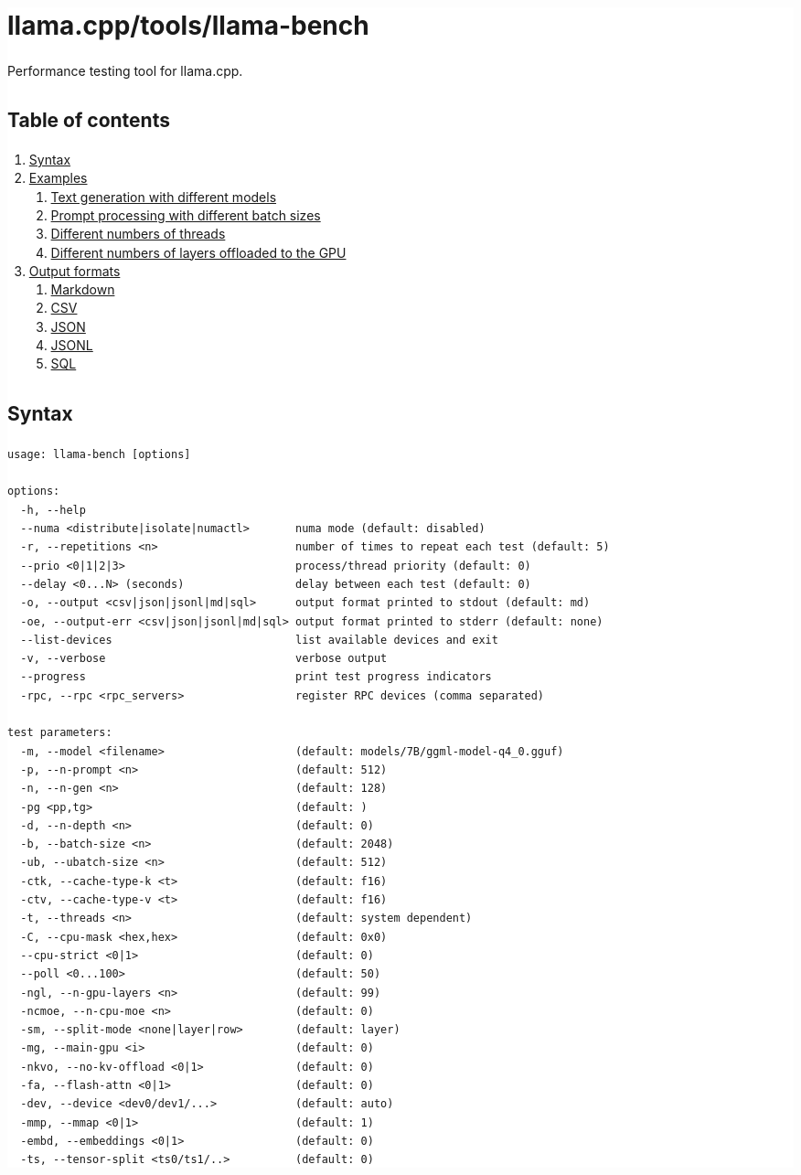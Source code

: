 # llama.cpp/tools/llama-bench

Performance testing tool for llama.cpp.

## Table of contents

1. [Syntax](#syntax)
2. [Examples](#examples)
    1. [Text generation with different models](#text-generation-with-different-models)
    2. [Prompt processing with different batch sizes](#prompt-processing-with-different-batch-sizes)
    3. [Different numbers of threads](#different-numbers-of-threads)
    4. [Different numbers of layers offloaded to the GPU](#different-numbers-of-layers-offloaded-to-the-gpu)
3. [Output formats](#output-formats)
    1. [Markdown](#markdown)
    2. [CSV](#csv)
    3. [JSON](#json)
    4. [JSONL](#jsonl)
    5. [SQL](#sql)

## Syntax

```
usage: llama-bench [options]

options:
  -h, --help
  --numa <distribute|isolate|numactl>       numa mode (default: disabled)
  -r, --repetitions <n>                     number of times to repeat each test (default: 5)
  --prio <0|1|2|3>                          process/thread priority (default: 0)
  --delay <0...N> (seconds)                 delay between each test (default: 0)
  -o, --output <csv|json|jsonl|md|sql>      output format printed to stdout (default: md)
  -oe, --output-err <csv|json|jsonl|md|sql> output format printed to stderr (default: none)
  --list-devices                            list available devices and exit
  -v, --verbose                             verbose output
  --progress                                print test progress indicators
  -rpc, --rpc <rpc_servers>                 register RPC devices (comma separated)

test parameters:
  -m, --model <filename>                    (default: models/7B/ggml-model-q4_0.gguf)
  -p, --n-prompt <n>                        (default: 512)
  -n, --n-gen <n>                           (default: 128)
  -pg <pp,tg>                               (default: )
  -d, --n-depth <n>                         (default: 0)
  -b, --batch-size <n>                      (default: 2048)
  -ub, --ubatch-size <n>                    (default: 512)
  -ctk, --cache-type-k <t>                  (default: f16)
  -ctv, --cache-type-v <t>                  (default: f16)
  -t, --threads <n>                         (default: system dependent)
  -C, --cpu-mask <hex,hex>                  (default: 0x0)
  --cpu-strict <0|1>                        (default: 0)
  --poll <0...100>                          (default: 50)
  -ngl, --n-gpu-layers <n>                  (default: 99)
  -ncmoe, --n-cpu-moe <n>                   (default: 0)
  -sm, --split-mode <none|layer|row>        (default: layer)
  -mg, --main-gpu <i>                       (default: 0)
  -nkvo, --no-kv-offload <0|1>              (default: 0)
  -fa, --flash-attn <0|1>                   (default: 0)
  -dev, --device <dev0/dev1/...>            (default: auto)
  -mmp, --mmap <0|1>                        (default: 1)
  -embd, --embeddings <0|1>                 (default: 0)
  -ts, --tensor-split <ts0/ts1/..>          (default: 0)
```